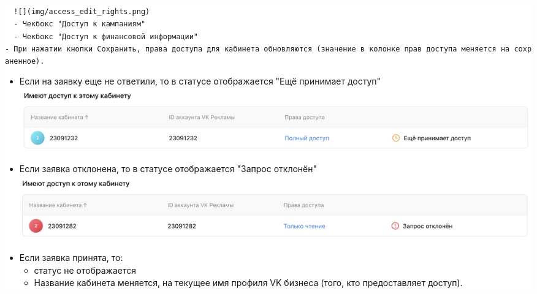       ![](img/access_edit_rights.png)
      - Чекбокс "Доступ к кампаниям"
      - Чекбокс "Доступ к финансовой информации"
    - При нажатии кнопки Сохранить, права доступа для кабинета обновляются (значение в колонке прав доступа меняется на сохраненное).
  - Если на заявку еще не ответили, то в статусе отображается "Ещё принимает доступ"
    ![](img/access_new_0.png)
  - Если заявка отклонена, то в статусе отображается "Запрос отклонён"
    ![](img/status_declined.png)
  - Если заявка принята, то:
    - статус не отображается
    - Название кабинета меняется, на текущее имя профиля VK бизнеса (того, кто предоставляет доступ).